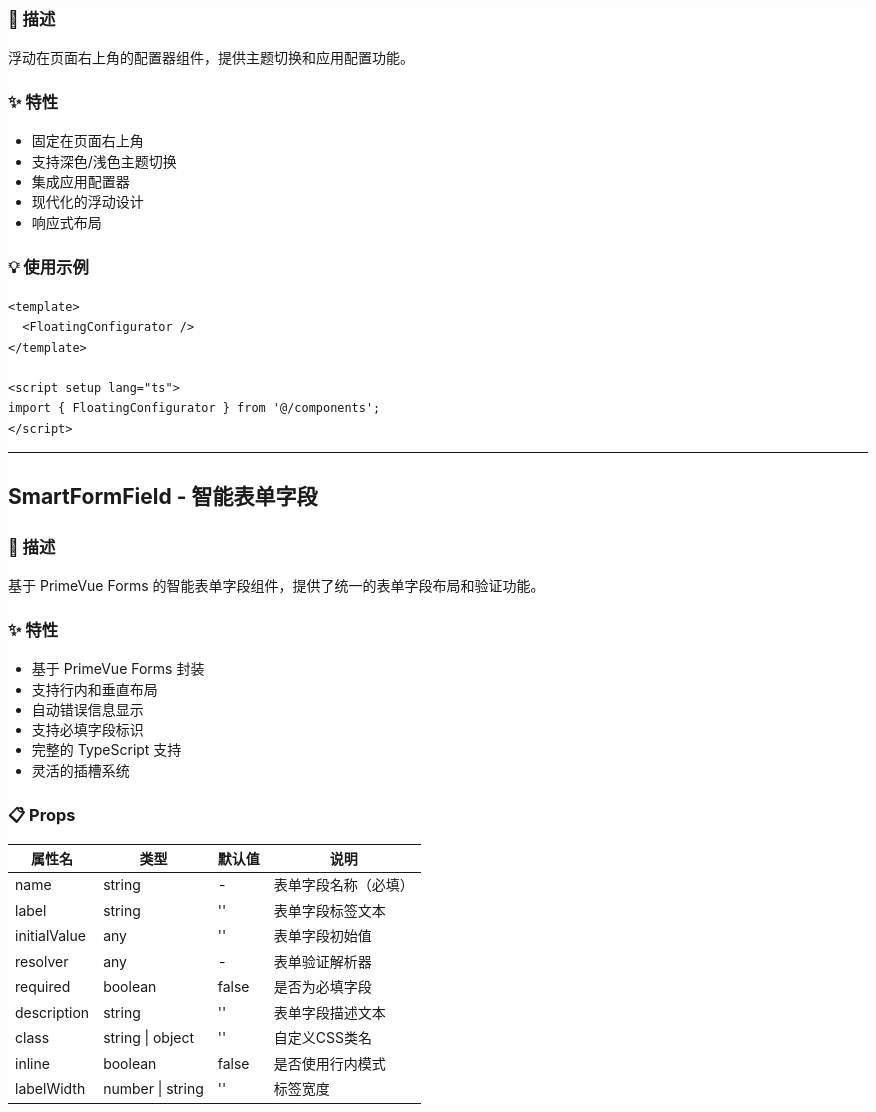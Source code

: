 ### 📝 描述

浮动在页面右上角的配置器组件，提供主题切换和应用配置功能。

### ✨ 特性

- 固定在页面右上角
- 支持深色/浅色主题切换
- 集成应用配置器
- 现代化的浮动设计
- 响应式布局

### 💡 使用示例

```vue
<template>
  <FloatingConfigurator />
</template>

<script setup lang="ts">
import { FloatingConfigurator } from '@/components';
</script>
```

---

## SmartFormField - 智能表单字段

### 📝 描述

基于 PrimeVue Forms 的智能表单字段组件，提供了统一的表单字段布局和验证功能。

### ✨ 特性

- 基于 PrimeVue Forms 封装
- 支持行内和垂直布局
- 自动错误信息显示
- 支持必填字段标识
- 完整的 TypeScript 支持
- 灵活的插槽系统

### 📋 Props

| 属性名 | 类型 | 默认值 | 说明 |
|--------|------|--------|---------|
| name | string | - | 表单字段名称（必填） |
| label | string | '' | 表单字段标签文本 |
| initialValue | any | '' | 表单字段初始值 |
| resolver | any | - | 表单验证解析器 |
| required | boolean | false | 是否为必填字段 |
| description | string | '' | 表单字段描述文本 |
| class | string \| object | '' | 自定义CSS类名 |
| inline | boolean | false | 是否使用行内模式 |
| labelWidth | number \| string | '' | 标签宽度 |
